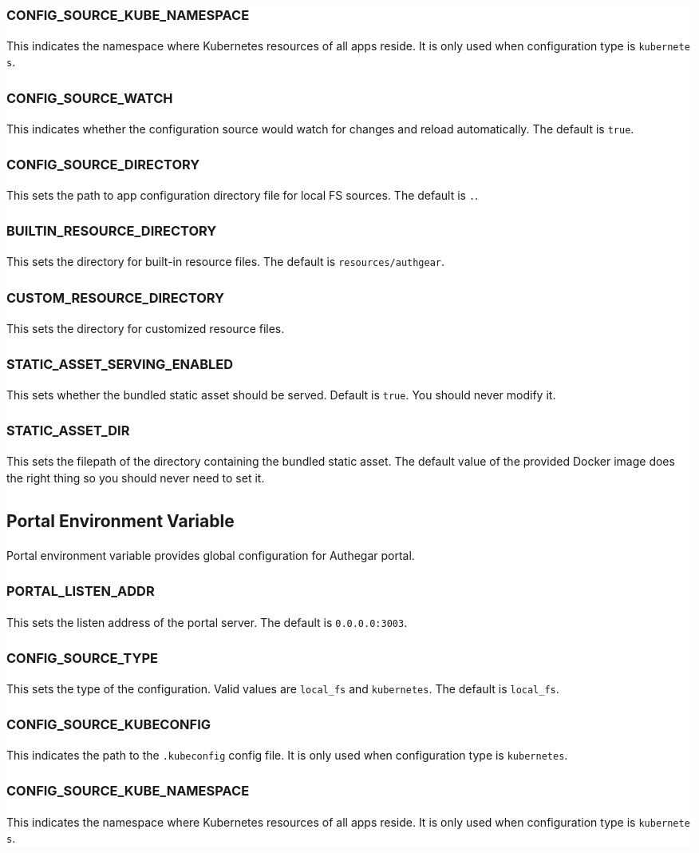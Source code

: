 ### CONFIG\_SOURCE\_KUBE\_NAMESPACE

This indicates the namespace where Kubernetes resources of all apps reside. It is only used when configuration type is `kubernetes`.

### CONFIG\_SOURCE\_WATCH

This indicates whether the configuration source would watch for changes and reload automatically. The default is `true`.

### CONFIG\_SOURCE\_DIRECTORY

This sets the path to app configuration directory file for local FS sources. The default is `.`.

### BUILTIN\_RESOURCE\_DIRECTORY

This sets the directory for built-in resource files. The default is `resources/authgear`.

### CUSTOM\_RESOURCE\_DIRECTORY

This sets the directory for customized resource files.

### STATIC\_ASSET\_SERVING\_ENABLED

This sets whether the bundled static asset should be served. Default is `true`. You should never modify it.

### STATIC\_ASSET\_DIR

This sets the filepath of the directory containing the bundled static asset. The default value of the provided Docker image does the right thing so you should never need to set it.

## Portal Environment Variable

Portal environment variable provides global configuration for Authegar portal.

### PORTAL\_LISTEN\_ADDR

This sets the listen address of the portal server. The default is `0.0.0.0:3003`.

### CONFIG\_SOURCE\_TYPE

This sets the type of the configuration. Valid values are `local_fs` and `kubernetes`. The default is `local_fs`.

### CONFIG\_SOURCE\_KUBECONFIG

This indicates the path to the `.kubeconfig` config file. It is only used when configuration type is `kubernetes`.

### CONFIG\_SOURCE\_KUBE\_NAMESPACE

This indicates the namespace where Kubernetes resources of all apps reside. It is only used when configuration type is `kubernetes`.
